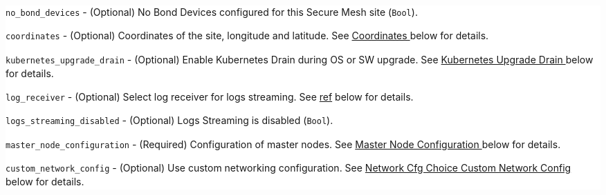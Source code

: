 


		









`no_bond_devices` - (Optional) No Bond Devices configured for this Secure Mesh site (`Bool`).




`coordinates` - (Optional) Coordinates of the site, longitude and latitude. See [Coordinates ](#coordinates) below for details.





`kubernetes_upgrade_drain` - (Optional) Enable Kubernetes Drain during OS or SW upgrade. See [Kubernetes Upgrade Drain ](#kubernetes-upgrade-drain) below for details.




		




		









		




		








`log_receiver` - (Optional) Select log receiver for logs streaming. See [ref](#ref) below for details.


`logs_streaming_disabled` - (Optional) Logs Streaming is disabled (`Bool`).




`master_node_configuration` - (Required) Configuration of master nodes. See [Master Node Configuration ](#master-node-configuration) below for details.






`custom_network_config` - (Optional) Use custom networking configuration. See [Network Cfg Choice Custom Network Config ](#network-cfg-choice-custom-network-config) below for details.
		


